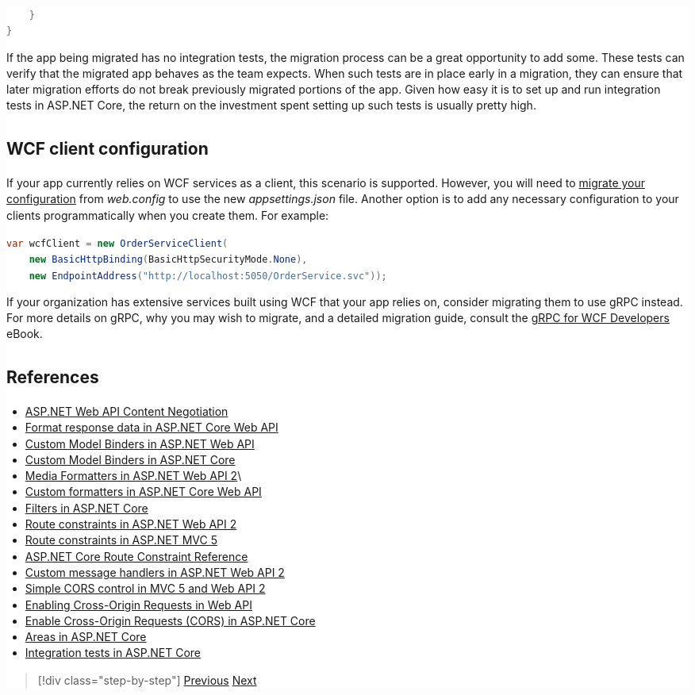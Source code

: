 ```csharp
    }
}
```

If the app being migrated has no integration tests, the migration process can be a great opportunity to add some. These tests can verify that the migrated app behaves as the team expects. When such tests are in place early in a migration, they can ensure that later migration efforts do not break previously migrated portions of the app. Given how easy it is to set up and run integration tests in ASP.NET Core, the return on the investment spent setting up such tests is usually pretty high.

## WCF client configuration

If your app currently relies on WCF services as a client, this scenario is supported. However, you will need to [migrate your configuration](/aspnet/core/migration/configuration) from *web.config* to use the new *appsettings.json* file. Another option is to add any necessary configuration to your clients programmatically when you create them. For example:

```csharp
var wcfClient = new OrderServiceClient(
    new BasicHttpBinding(BasicHttpSecurityMode.None),
    new EndpointAddress("http://localhost:5050/OrderService.svc"));
```

If your organization has extensive services built using WCF that your app relies on, consider migrating them to use gRPC instead. For more details on gRPC, why you may wish to migrate, and a detailed migration guide, consult the [gRPC for WCF Developers](/dotnet/architecture/grpc-for-wcf-developers/) eBook.

## References

- [ASP.NET Web API Content Negotiation](/aspnet/web-api/overview/formats-and-model-binding/content-negotiation)
- [Format response data in ASP.NET Core Web API](/aspnet/core/web-api/advanced/formatting)
- [Custom Model Binders in ASP.NET Web API](/aspnet/web-api/overview/formats-and-model-binding/parameter-binding-in-aspnet-web-api#model-binders)
- [Custom Model Binders in ASP.NET Core](/aspnet/core/mvc/advanced/custom-model-binding#custom-model-binder-sample)
- [Media Formatters in ASP.NET Web API 2](/aspnet/web-api/overview/formats-and-model-binding/media-formatters)\
- [Custom formatters in ASP.NET Core Web API](/aspnet/core/web-api/advanced/custom-formatters)
- [Filters in ASP.NET Core](/aspnet/core/mvc/controllers/filters)
- [Route constraints in ASP.NET Web API 2](/aspnet/web-api/overview/web-api-routing-and-actions/attribute-routing-in-web-api-2#route-constraints)
- [Route constraints in ASP.NET MVC 5](https://devblogs.microsoft.com/aspnet/attribute-routing-in-asp-net-mvc-5/#route-constraints)
- [ASP.NET Core Route Constraint Reference](/aspnet/core/fundamentals/routing#route-constraint-reference)
- [Custom message handlers in ASP.NET Web API 2](/aspnet/web-api/overview/advanced/http-message-handlers#custom-message-handlers)
- [Simple CORS control in MVC 5 and Web API 2](https://stackoverflow.com/questions/6290053/setting-access-control-allow-origin-in-asp-net-mvc-simplest-possible-method)
- [Enabling Cross-Origin Requests in Web API](/aspnet/web-api/overview/security/enabling-cross-origin-requests-in-web-api#enable-cors)
- [Enable Cross-Origin Requests (CORS) in ASP.NET Core](/aspnet/core/security/cors)
- [Areas in ASP.NET Core](/aspnet/core/mvc/controllers/areas)
- [Integration tests in ASP.NET Core](/aspnet/core/test/integration-tests)

>[!div class="step-by-step"]
>[Previous](example-migration-eshop.md)
>[Next](deployment-scenarios.md)

